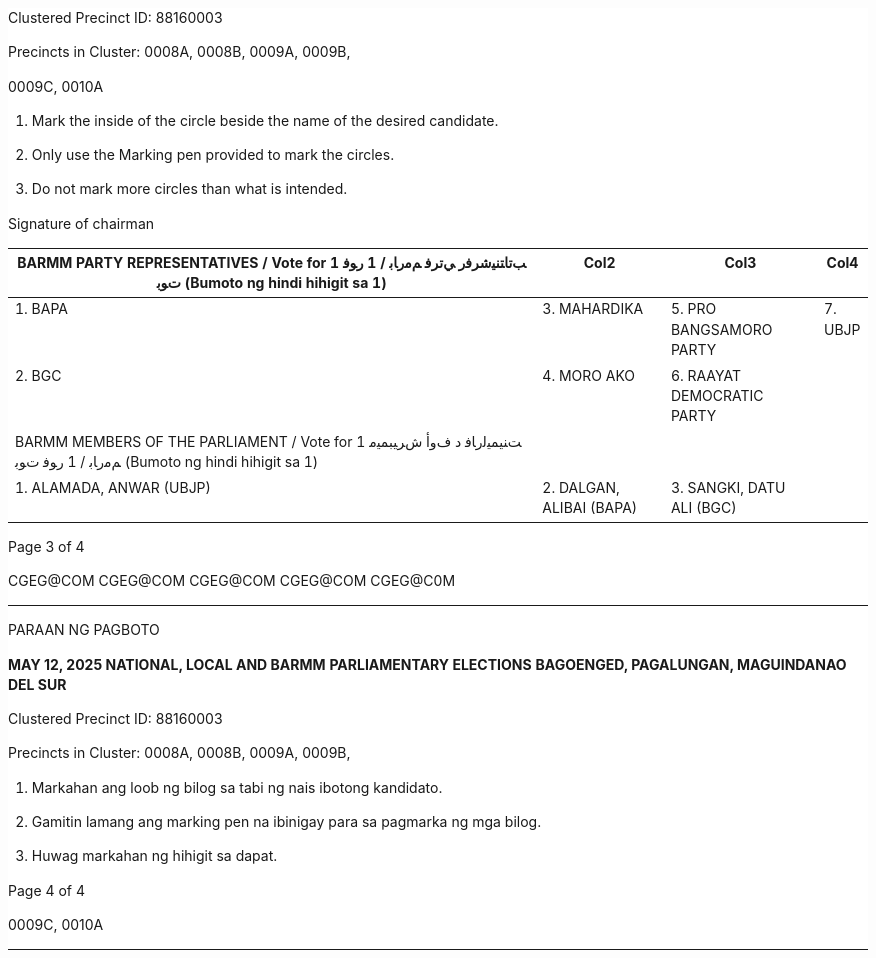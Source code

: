 Clustered Precinct ID: 88160003

Precincts in Cluster:
0008A, 0008B, 0009A, 0009B,

0009C, 0010A


1. Mark the inside of the circle beside the name of the desired candidate.

2. Only use the Marking pen provided to mark the circles.

3. Do not mark more circles than what is intended.


Signature of chairman

|BARMM PARTY REPRESENTATIVES / Vote for 1 ﺐﺗﺎﺘﻨﻴﺷﺮﻓﺭ ﻲﺗﺮﻓ ﻢﻣﺭﺎﺑ / 1 ﺭﻮﻓ ﺕﻮﺑ (Bumoto ng hindi hihigit sa 1)|Col2|Col3|Col4|
|---|---|---|---|
|1. BAPA|3. MAHARDIKA|5. PRO BANGSAMORO PARTY|7. UBJP|
|2. BGC|4. MORO AKO|6. RAAYAT DEMOCRATIC PARTY||
|BARMM MEMBERS OF THE PARLIAMENT / Vote for 1 ﺖﻨﻴﻤﻴﻟﺭﺎﻓ ﺩ ﻑﻭﺃ ﺵﺮﻴﺒﻤﻴﻣ ﻢﻣﺭﺎﺑ / 1 ﺭﻮﻓ ﺕﻮﺑ (Bumoto ng hindi hihigit sa 1)||||
|1. ALAMADA, ANWAR (UBJP)|2. DALGAN, ALIBAI (BAPA)|3. SANGKI, DATU ALI (BGC)||


Page 3 of 4

CGEG@COM CGEG@COM CGEG@COM CGEG@COM CGEG@C0M


-----

PARAAN NG PAGBOTO


**MAY 12, 2025 NATIONAL, LOCAL AND BARMM**
**PARLIAMENTARY ELECTIONS**
**BAGOENGED, PAGALUNGAN, MAGUINDANAO DEL SUR**

Clustered Precinct ID: 88160003

Precincts in Cluster:
0008A, 0008B, 0009A, 0009B,


1. Markahan ang loob ng bilog sa tabi ng nais ibotong kandidato.

2. Gamitin lamang ang marking pen na ibinigay para sa pagmarka ng mga bilog.

3. Huwag markahan ng hihigit sa dapat.

Page 4 of 4


0009C, 0010A


-----

